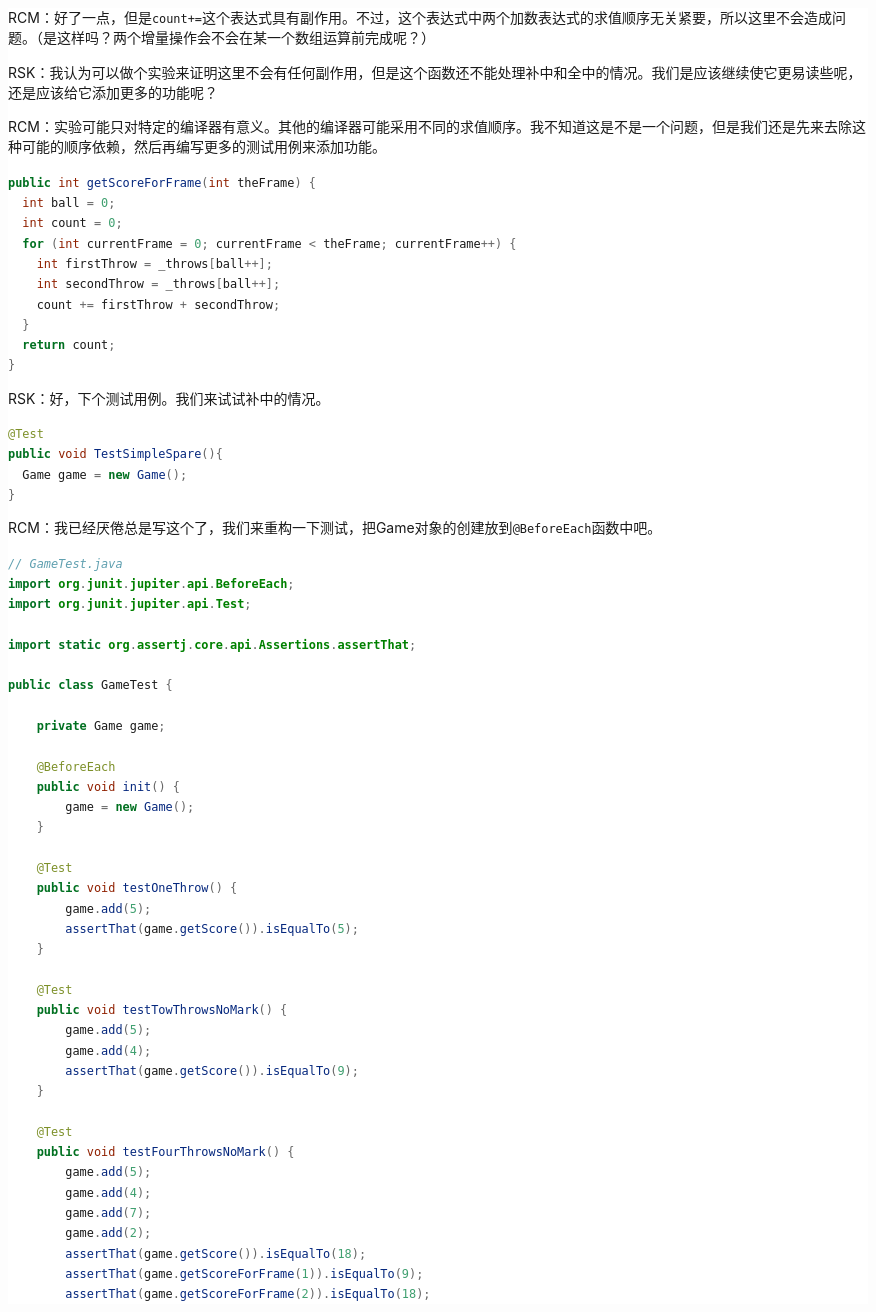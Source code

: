 RCM：好了一点，但是`count+=`这个表达式具有副作用。不过，这个表达式中两个加数表达式的求值顺序无关紧要，所以这里不会造成问题。（是这样吗？两个增量操作会不会在某一个数组运算前完成呢？）

RSK：我认为可以做个实验来证明这里不会有任何副作用，但是这个函数还不能处理补中和全中的情况。我们是应该继续使它更易读些呢，还是应该给它添加更多的功能呢？

RCM：实验可能只对特定的编译器有意义。其他的编译器可能采用不同的求值顺序。我不知道这是不是一个问题，但是我们还是先来去除这种可能的顺序依赖，然后再编写更多的测试用例来添加功能。

```java
public int getScoreForFrame(int theFrame) {
  int ball = 0;
  int count = 0;
  for (int currentFrame = 0; currentFrame < theFrame; currentFrame++) {
    int firstThrow = _throws[ball++];
    int secondThrow = _throws[ball++];
    count += firstThrow + secondThrow;
  }
  return count;
}
```

RSK：好，下个测试用例。我们来试试补中的情况。

```java
@Test
public void TestSimpleSpare(){
  Game game = new Game();
}
```

RCM：我已经厌倦总是写这个了，我们来重构一下测试，把Game对象的创建放到`@BeforeEach`函数中吧。

```java
// GameTest.java
import org.junit.jupiter.api.BeforeEach;
import org.junit.jupiter.api.Test;

import static org.assertj.core.api.Assertions.assertThat;

public class GameTest {

    private Game game;

    @BeforeEach
    public void init() {
        game = new Game();
    }

    @Test
    public void testOneThrow() {
        game.add(5);
        assertThat(game.getScore()).isEqualTo(5);
    }

    @Test
    public void testTowThrowsNoMark() {
        game.add(5);
        game.add(4);
        assertThat(game.getScore()).isEqualTo(9);
    }

    @Test
    public void testFourThrowsNoMark() {
        game.add(5);
        game.add(4);
        game.add(7);
        game.add(2);
        assertThat(game.getScore()).isEqualTo(18);
        assertThat(game.getScoreForFrame(1)).isEqualTo(9);
        assertThat(game.getScoreForFrame(2)).isEqualTo(18);
```